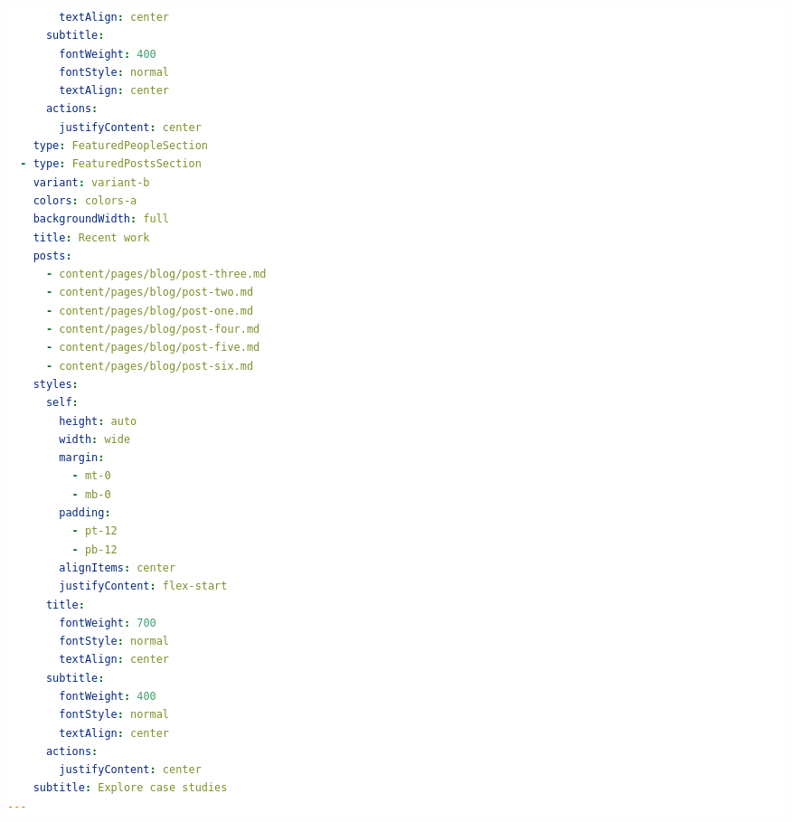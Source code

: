 ```yaml
        textAlign: center
      subtitle:
        fontWeight: 400
        fontStyle: normal
        textAlign: center
      actions:
        justifyContent: center
    type: FeaturedPeopleSection
  - type: FeaturedPostsSection
    variant: variant-b
    colors: colors-a
    backgroundWidth: full
    title: Recent work
    posts:
      - content/pages/blog/post-three.md
      - content/pages/blog/post-two.md
      - content/pages/blog/post-one.md
      - content/pages/blog/post-four.md
      - content/pages/blog/post-five.md
      - content/pages/blog/post-six.md
    styles:
      self:
        height: auto
        width: wide
        margin:
          - mt-0
          - mb-0
        padding:
          - pt-12
          - pb-12
        alignItems: center
        justifyContent: flex-start
      title:
        fontWeight: 700
        fontStyle: normal
        textAlign: center
      subtitle:
        fontWeight: 400
        fontStyle: normal
        textAlign: center
      actions:
        justifyContent: center
    subtitle: Explore case studies
---
```


